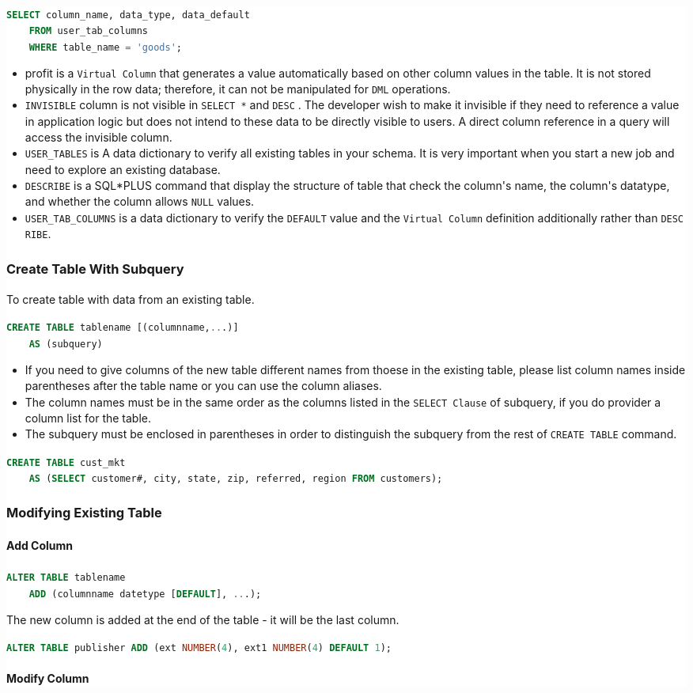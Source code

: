 ```sql
SELECT column_name, data_type, data_default 
    FROM user_tab_columns 
    WHERE table_name = 'goods';
```

* profit is a `Virtual Column` that generates a value automatically based on other column values in the table. It is not stored physically in the row data; therefore, it can not be manipulated for `DML` operations.
* `INVISIBLE` column is not visible in `SELECT *` and `DESC` . The developer wish to make it invisible if they need to reference a value in application logic but does not intend to these data to be directly visible to users. A direct column reference in a query will access the invisible column.
* `USER_TABLES` is A data dictionary to verify all existing tables in your schema. It is very important when you start a new job and need to explore an existing database.
* `DESCRIBE` is a SQL\*PLUS command that display the structure of table that check the column's name, the column's datatype, and whether the column allows `NULL` values.
* `USER_TAB_COLUMNS` is a data dictionary to verify the `DEFAULT` value and the `Virtual Column` definition additionally rather than `DESCRIBE`.

### Create Table With Subquery

To create table with data from an existing table.

```sql
CREATE TABLE tablename [(columnname,...)]
    AS (subquery)
```

* If you need to give columns of the new table different names from thoese in the existing table, please list column names inside parentheses after the table name or you can use the column aliases.
* The column names must be in the same order as the columns listed in the `SELECT Clause` of subquery, if you do provider a column list for the table.
* The subquery must be enclosed in parentheses in order to distinguish the subquery from the rest of `CREATE TABLE` command.

```sql
CREATE TABLE cust_mkt
    AS (SELECT customer#, city, state, zip, referred, region FROM customers);
```

### Modifying Existing Table

#### Add Column

```sql
ALTER TABLE tablename
    ADD (columnname datetype [DEFAULT], ...);
```

The new column is added at the end of the table - it will be the last column.

```sql
ALTER TABLE publisher ADD (ext NUMBER(4), ext1 NUMBER(4) DEFAULT 1);
```

#### Modify Column
